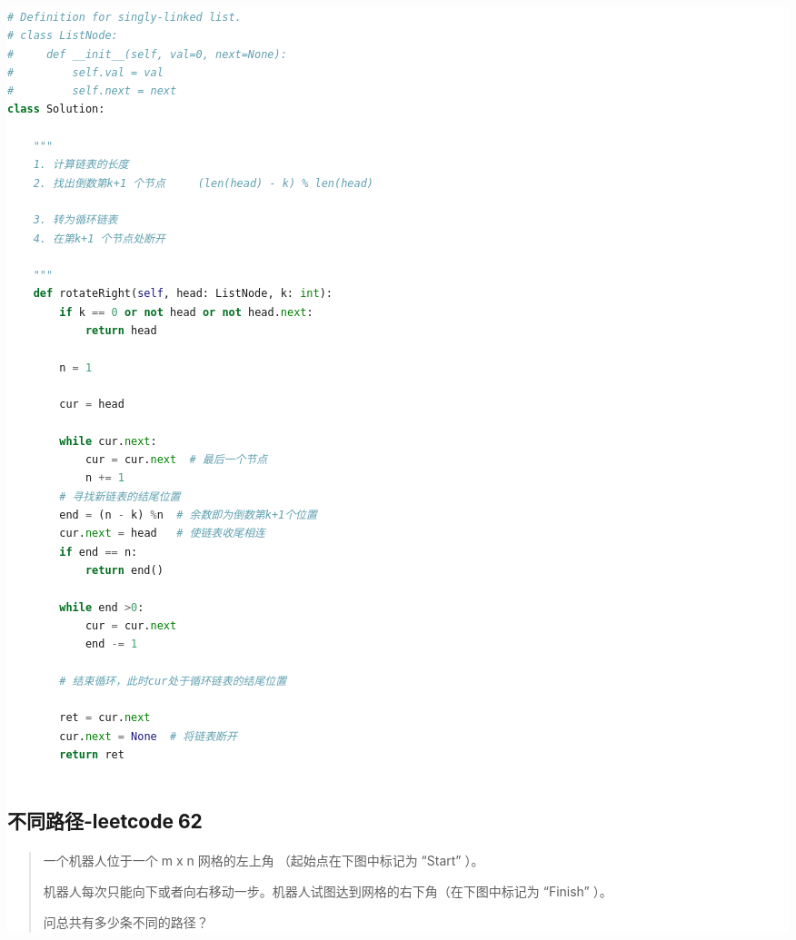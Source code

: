 ```python
# Definition for singly-linked list.
# class ListNode:
#     def __init__(self, val=0, next=None):
#         self.val = val
#         self.next = next
class Solution:
    
    """
    1. 计算链表的长度
    2. 找出倒数第k+1 个节点     (len(head) - k) % len(head)
    
    3. 转为循环链表
    4. 在第k+1 个节点处断开
    
    """
    def rotateRight(self, head: ListNode, k: int):
        if k == 0 or not head or not head.next:
            return head

        n = 1

        cur = head
        
        while cur.next:
            cur = cur.next  # 最后一个节点
            n += 1
        # 寻找新链表的结尾位置
        end = (n - k) %n  # 余数即为倒数第k+1个位置
        cur.next = head   # 使链表收尾相连
        if end == n:
            return end()

        while end >0:
            cur = cur.next
            end -= 1

        # 结束循环，此时cur处于循环链表的结尾位置

        ret = cur.next
        cur.next = None  # 将链表断开
        return ret
        

```

## 不同路径-leetcode 62

> 一个机器人位于一个 m x n 网格的左上角 （起始点在下图中标记为 “Start” ）。
>
> 机器人每次只能向下或者向右移动一步。机器人试图达到网格的右下角（在下图中标记为 “Finish” ）。
>
> 问总共有多少条不同的路径？
>
